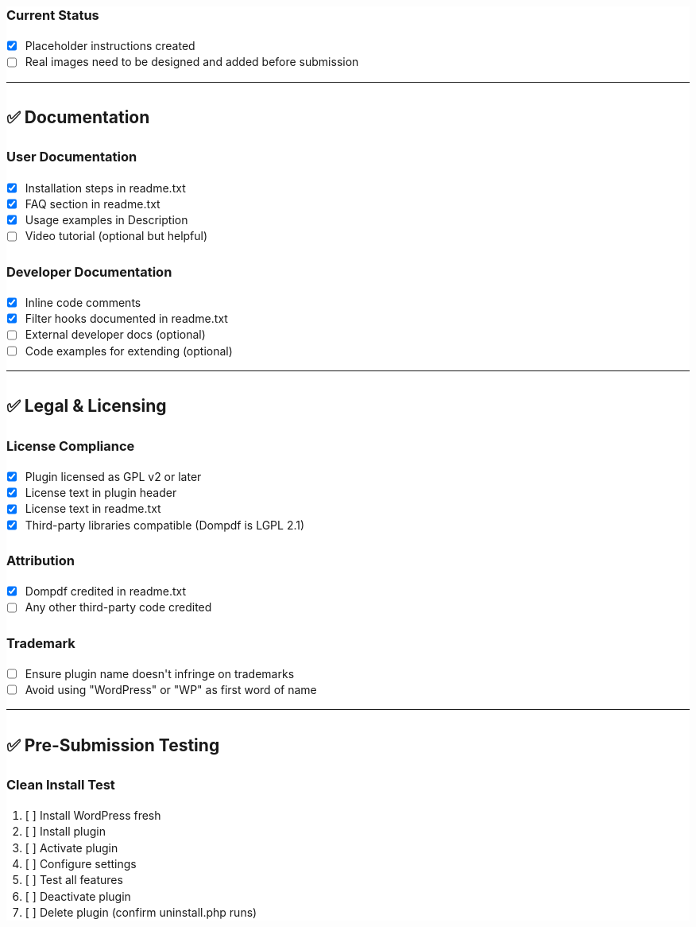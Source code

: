 ### Current Status
- [x] Placeholder instructions created
- [ ] Real images need to be designed and added before submission

---

## ✅ Documentation

### User Documentation
- [x] Installation steps in readme.txt
- [x] FAQ section in readme.txt
- [x] Usage examples in Description
- [ ] Video tutorial (optional but helpful)

### Developer Documentation
- [x] Inline code comments
- [x] Filter hooks documented in readme.txt
- [ ] External developer docs (optional)
- [ ] Code examples for extending (optional)

---

## ✅ Legal & Licensing

### License Compliance
- [x] Plugin licensed as GPL v2 or later
- [x] License text in plugin header
- [x] License text in readme.txt
- [x] Third-party libraries compatible (Dompdf is LGPL 2.1)

### Attribution
- [x] Dompdf credited in readme.txt
- [ ] Any other third-party code credited

### Trademark
- [ ] Ensure plugin name doesn't infringe on trademarks
- [ ] Avoid using "WordPress" or "WP" as first word of name

---

## ✅ Pre-Submission Testing

### Clean Install Test
1. [ ] Install WordPress fresh
2. [ ] Install plugin
3. [ ] Activate plugin
4. [ ] Configure settings
5. [ ] Test all features
6. [ ] Deactivate plugin
7. [ ] Delete plugin (confirm uninstall.php runs)
